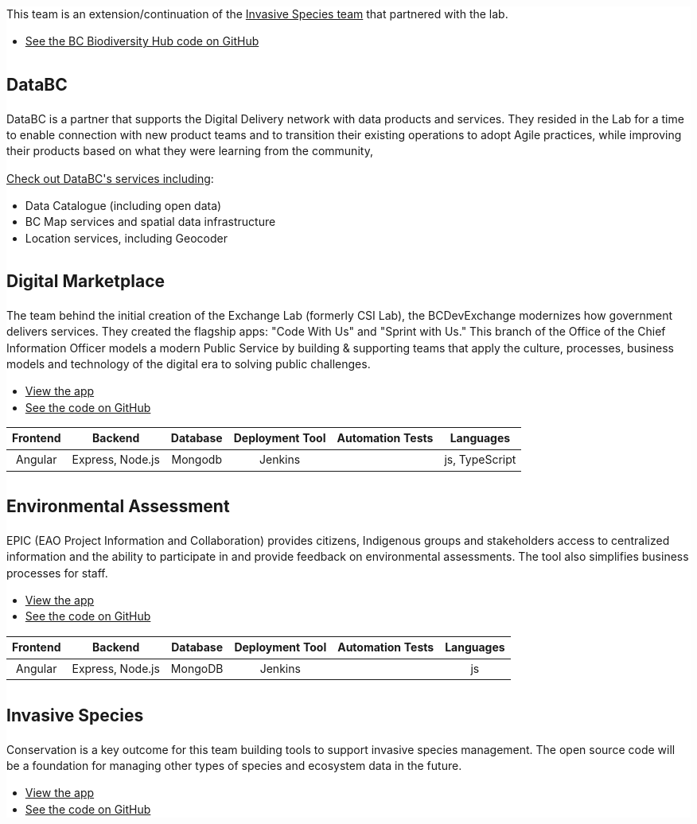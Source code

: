 This team is an extension/continuation of the [Invasive Species team](#invasive-species) that partnered with the lab.

* [See the BC Biodiversity Hub code on GitHub](https://github.com/bcgov/biohubbc)

## DataBC

DataBC is a partner that supports the Digital Delivery network with data products and services. They resided in the Lab for a time to enable connection with new product teams and to transition their existing operations to adopt Agile practices, while improving their products based on what they were learning from the community,

[Check out DataBC's services including](https://www.data.gov.bc.ca/):
- Data Catalogue (including open data)
- BC Map services and spatial data infrastructure
- Location services, including Geocoder

## Digital Marketplace

The team behind the initial creation of the Exchange Lab (formerly CSI Lab), the BCDevExchange modernizes how government delivers services. They created the flagship apps: "Code With Us" and "Sprint with Us." This branch of the Office of the Chief Information Officer models a modern Public Service by building & supporting teams that apply the culture, processes, business models and technology of the digital era to solving public challenges.

* [View the app](https://bcdevexchange.org/)
* [See the code on GitHub](https://github.com/BCDevExchange/devex)

| Frontend | Backend | Database  | Deployment Tool| Automation Tests | Languages|
|:-----------------:|:--------------:|:-----------------:|:---------------:|:---------------:|:---------------:|
| Angular | Express, Node.js  | Mongodb | Jenkins | | js, TypeScript |

## Environmental Assessment

EPIC (EAO Project Information and Collaboration) provides citizens, Indigenous groups and
stakeholders access to centralized information and the ability to participate in and provide
feedback on environmental assessments. The tool also simplifies business processes for staff.
* [View the app](https://projects.eao.gov.bc.ca/)
* [See the code on GitHub](https://github.com/bcgov/eagle-public)

| Frontend | Backend | Database  | Deployment Tool| Automation Tests | Languages|
|:-----------------:|:--------------:|:-----------------:|:---------------:|:---------------:|:---------------:|
| Angular | Express, Node.js  | MongoDB | Jenkins | | js |

## Invasive Species

Conservation is a key outcome for this team building tools to support invasive species
management. The open source code will be a foundation for managing other types of species
and ecosystem data in the future.
* [View the app]()
* [See the code on GitHub](https://github.com/bcgov/lucy-web)
